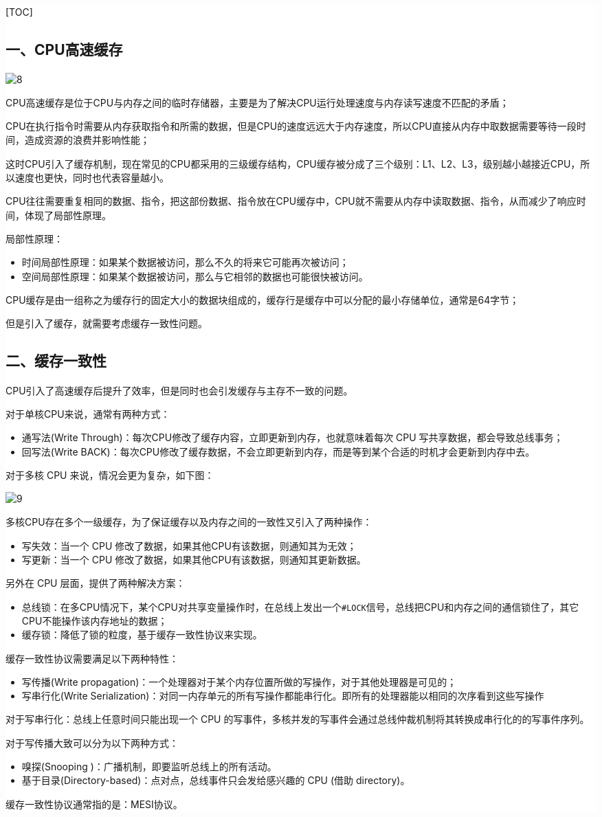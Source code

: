 [TOC]

## 一、CPU高速缓存

![8](D:\notes\操作系统\资源\8.jpg)

CPU高速缓存是位于CPU与内存之间的临时存储器，主要是为了解决CPU运行处理速度与内存读写速度不匹配的矛盾；

CPU在执行指令时需要从内存获取指令和所需的数据，但是CPU的速度远远大于内存速度，所以CPU直接从内存中取数据需要等待一段时间，造成资源的浪费并影响性能；

这时CPU引入了缓存机制，现在常见的CPU都采用的三级缓存结构，CPU缓存被分成了三个级别：L1、L2、L3，级别越小越接近CPU，所以速度也更快，同时也代表容量越小。

CPU往往需要重复相同的数据、指令，把这部份数据、指令放在CPU缓存中，CPU就不需要从内存中读取数据、指令，从而减少了响应时间，体现了局部性原理。

局部性原理：

- 时间局部性原理：如果某个数据被访问，那么不久的将来它可能再次被访问；
- 空间局部性原理：如果某个数据被访问，那么与它相邻的数据也可能很快被访问。

CPU缓存是由一组称之为缓存行的固定大小的数据块组成的，缓存行是缓存中可以分配的最小存储单位，通常是64字节；

但是引入了缓存，就需要考虑缓存一致性问题。

## 二、缓存一致性

CPU引入了高速缓存后提升了效率，但是同时也会引发缓存与主存不一致的问题。

对于单核CPU来说，通常有两种方式：

- 通写法(Write Through)：每次CPU修改了缓存内容，立即更新到内存，也就意味着每次 CPU 写共享数据，都会导致总线事务；
- 回写法(Write BACK)：每次CPU修改了缓存数据，不会立即更新到内存，而是等到某个合适的时机才会更新到内存中去。

对于多核 CPU 来说，情况会更为复杂，如下图：

![9](D:\notes\操作系统\资源\9.jpg)

多核CPU存在多个一级缓存，为了保证缓存以及内存之间的一致性又引入了两种操作：

- 写失效：当一个 CPU 修改了数据，如果其他CPU有该数据，则通知其为无效；
- 写更新：当一个 CPU 修改了数据，如果其他CPU有该数据，则通知其更新数据。

另外在 CPU 层面，提供了两种解决方案：

- 总线锁：在多CPU情况下，某个CPU对共享变量操作时，在总线上发出一个`#LOCK`信号，总线把CPU和内存之间的通信锁住了，其它CPU不能操作该内存地址的数据；
- 缓存锁：降低了锁的粒度，基于缓存一致性协议来实现。

缓存一致性协议需要满足以下两种特性：

- 写传播(Write propagation)：一个处理器对于某个内存位置所做的写操作，对于其他处理器是可见的；
- 写串行化(Write Serialization)：对同一内存单元的所有写操作都能串行化。即所有的处理器能以相同的次序看到这些写操作

对于写串行化：总线上任意时间只能出现一个 CPU 的写事件，多核并发的写事件会通过总线仲裁机制将其转换成串行化的的写事件序列。

对于写传播大致可以分为以下两种方式：

- 嗅探(Snooping )：广播机制，即要监听总线上的所有活动。
- 基于目录(Directory-based)：点对点，总线事件只会发给感兴趣的 CPU (借助 directory)。

缓存一致性协议通常指的是：MESI协议。
